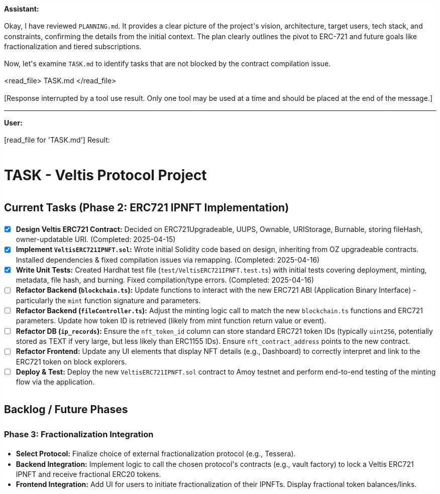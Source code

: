 
**Assistant:**

Okay, I have reviewed `PLANNING.md`. It provides a clear picture of the project's vision, architecture, target users, tech stack, and constraints, confirming the details from the initial context. The plan clearly outlines the pivot to ERC-721 and future goals like fractionalization and tiered subscriptions.

Now, let's examine `TASK.md` to identify tasks that are not blocked by the contract compilation issue.

<read_file>
<path>TASK.md</path>
</read_file>

[Response interrupted by a tool use result. Only one tool may be used at a time and should be placed at the end of the message.]

---

**User:**

[read_file for 'TASK.md'] Result:
# TASK - Veltis Protocol Project

## Current Tasks (Phase 2: ERC721 IPNFT Implementation)

*   [x] **Design Veltis ERC721 Contract:** Decided on ERC721Upgradeable, UUPS, Ownable, URIStorage, Burnable, storing fileHash, owner-updatable URI. (Completed: 2025-04-15)
*   [x] **Implement `VeltisERC721IPNFT.sol`:** Wrote initial Solidity code based on design, inheriting from OZ upgradeable contracts. Installed dependencies & fixed compilation issues via remapping. (Completed: 2025-04-16)
*   [x] **Write Unit Tests:** Created Hardhat test file (`test/VeltisERC721IPNFT.test.ts`) with initial tests covering deployment, minting, metadata, file hash, and burning. Fixed compilation/type errors. (Completed: 2025-04-16)
*   [ ] **Refactor Backend (`blockchain.ts`):** Update functions to interact with the new ERC721 ABI (Application Binary Interface) - particularly the `mint` function signature and parameters.
*   [ ] **Refactor Backend (`fileController.ts`):** Adjust the minting logic call to match the new `blockchain.ts` functions and ERC721 parameters. Update how token ID is retrieved (likely from mint function return value or event).
*   [ ] **Refactor DB (`ip_records`):** Ensure the `nft_token_id` column can store standard ERC721 token IDs (typically `uint256`, potentially stored as TEXT if very large, but less likely than ERC1155 IDs). Ensure `nft_contract_address` points to the new contract.
*   [ ] **Refactor Frontend:** Update any UI elements that display NFT details (e.g., Dashboard) to correctly interpret and link to the ERC721 token on block explorers.
*   [ ] **Deploy & Test:** Deploy the new `VeltisERC721IPNFT.sol` contract to Amoy testnet and perform end-to-end testing of the minting flow via the application.

## Backlog / Future Phases

### Phase 3: Fractionalization Integration
*   **Select Protocol:** Finalize choice of external fractionalization protocol (e.g., Tessera).
*   **Backend Integration:** Implement logic to call the chosen protocol's contracts (e.g., vault factory) to lock a Veltis ERC721 IPNFT and receive fractional ERC20 tokens.
*   **Frontend Integration:** Add UI for users to initiate fractionalization of their IPNFTs. Display fractional token balances/links.
